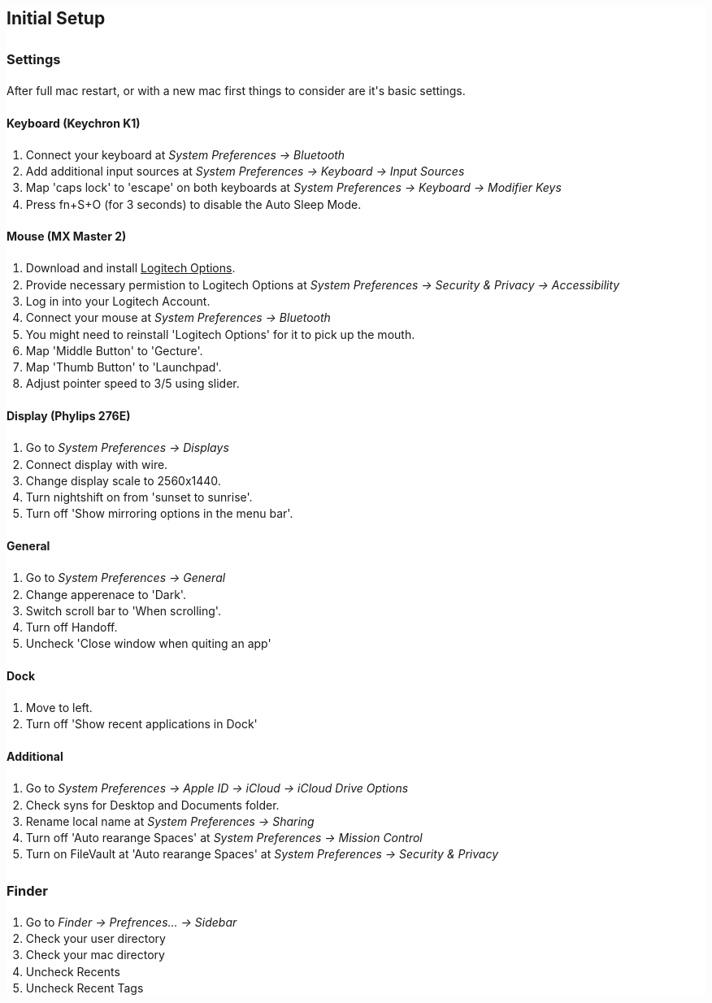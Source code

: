 ## Initial Setup
### Settings
After full mac restart, or with a new mac first things to consider are it's basic settings.

#### Keyboard (Keychron K1)
1. Connect your keyboard at _System Preferences -> Bluetooth_
2. Add additional input sources at _System Preferences -> Keyboard -> Input Sources_
3. Map 'caps lock' to 'escape' on both keyboards at _System Preferences -> Keyboard -> Modifier Keys_
4. Press fn+S+O (for 3 seconds) to disable the Auto Sleep Mode.

#### Mouse (MX Master 2)
1. Download and install [Logitech Options](https://www.logitech.com/en-us/product/options).
2. Provide necessary permistion to Logitech Options at _System Preferences -> Security & Privacy -> Accessibility_
3. Log in into your Logitech Account.
4. Connect your mouse at _System Preferences -> Bluetooth_
5. You might need to reinstall 'Logitech Options' for it to pick up the mouth.
6. Map 'Middle Button' to 'Gecture'.
7. Map 'Thumb Button' to 'Launchpad'.
8. Adjust pointer speed to 3/5 using slider.

#### Display (Phylips 276E)
1. Go to _System Preferences -> Displays_
2. Connect display with wire.
3. Change display scale to 2560x1440.
4. Turn nightshift on from 'sunset to sunrise'.
5. Turn off 'Show mirroring options in the menu bar'.

#### General
1. Go to _System Preferences -> General_
2. Change apperenace to 'Dark'.
3. Switch scroll bar to 'When scrolling'.
4. Turn off Handoff.
5. Uncheck 'Close window when quiting an app'

#### Dock
1. Move to left.
2. Turn off 'Show recent applications in Dock'

#### Additional
1. Go to _System Preferences -> Apple ID -> iCloud -> iCloud Drive Options_
2. Check syns for Desktop and Documents folder.
3. Rename local name at _System Preferences -> Sharing_
4. Turn off 'Auto rearange Spaces' at _System Preferences -> Mission Control_
4. Turn on FileVault at 'Auto rearange Spaces' at _System Preferences -> Security & Privacy_

### Finder
1. Go to _Finder -> Prefrences... -> Sidebar_
2. Check your user directory
3. Check your mac directory
4. Uncheck Recents
5. Uncheck Recent Tags
